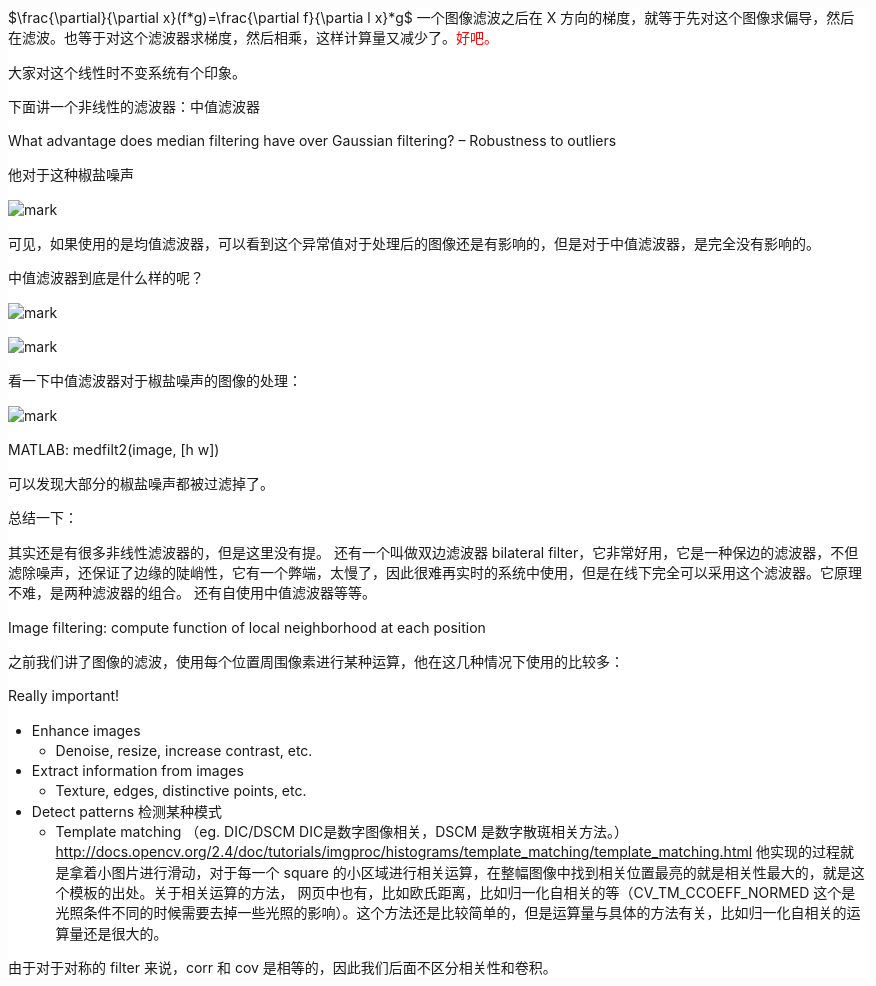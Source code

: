 $\frac{\partial}{\partial x}(f*g)=\frac{\partial f}{\partia l x}*g$
一个图像滤波之后在 X 方向的梯度，就等于先对这个图像求偏导，然后在滤波。也等于对这个滤波器求梯度，然后相乘，这样计算量又减少了。<span style="color:red;">好吧。</span>

大家对这个线性时不变系统有个印象。



下面讲一个非线性的滤波器：中值滤波器

What advantage does median filtering have
over Gaussian filtering?
– Robustness to outliers

他对于这种椒盐噪声

![mark](http://images.iterate.site/blog/image/180806/46l8D45633.png?imageslim)

可见，如果使用的是均值滤波器，可以看到这个异常值对于处理后的图像还是有影响的，但是对于中值滤波器，是完全没有影响的。

中值滤波器到底是什么样的呢？

![mark](http://images.iterate.site/blog/image/180806/C6bmJLDlcb.png?imageslim)

![mark](http://images.iterate.site/blog/image/180806/455hH4d58d.png?imageslim)

看一下中值滤波器对于椒盐噪声的图像的处理：

![mark](http://images.iterate.site/blog/image/180806/7jLHcDJf3E.png?imageslim)

MATLAB: medfilt2(image, [h w])

可以发现大部分的椒盐噪声都被过滤掉了。



总结一下：

其实还是有很多非线性滤波器的，但是这里没有提。
还有一个叫做双边滤波器 bilateral  filter，它非常好用，它是一种保边的滤波器，不但滤除噪声，还保证了边缘的陡峭性，它有一个弊端，太慢了，因此很难再实时的系统中使用，但是在线下完全可以采用这个滤波器。它原理不难，是两种滤波器的组合。
还有自使用中值滤波器等等。

Image filtering: compute function of local neighborhood at each position

之前我们讲了图像的滤波，使用每个位置周围像素进行某种运算，他在这几种情况下使用的比较多：

Really important!
- Enhance images
    - Denoise, resize, increase contrast, etc.
- Extract information from images
    - Texture, edges, distinctive points, etc.
- Detect patterns 检测某种模式
    - Template matching （eg. DIC/DSCM DIC是数字图像相关，DSCM 是数字散斑相关方法。）http://docs.opencv.org/2.4/doc/tutorials/imgproc/histograms/template_matching/template_matching.html 他实现的过程就是拿着小图片进行滑动，对于每一个 square 的小区域进行相关运算，在整幅图像中找到相关位置最亮的就是相关性最大的，就是这个模板的出处。关于相关运算的方法， 网页中也有，比如欧氏距离，比如归一化自相关的等（CV_TM_CCOEFF_NORMED 这个是光照条件不同的时候需要去掉一些光照的影响）。这个方法还是比较简单的，但是运算量与具体的方法有关，比如归一化自相关的运算量还是很大的。

由于对于对称的 filter 来说，corr 和 cov 是相等的，因此我们后面不区分相关性和卷积。
